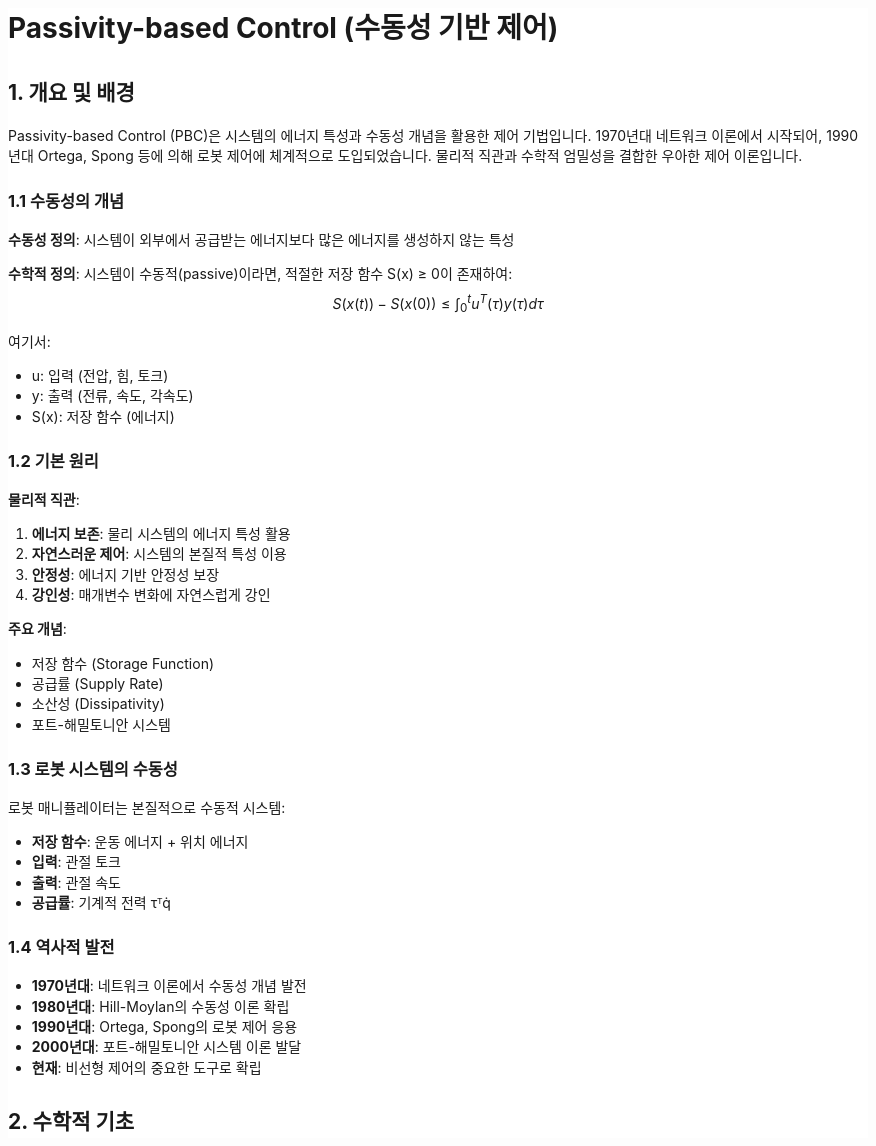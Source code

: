# Passivity-based Control (수동성 기반 제어)

## 1. 개요 및 배경

Passivity-based Control (PBC)은 시스템의 에너지 특성과 수동성 개념을 활용한 제어 기법입니다. 1970년대 네트워크 이론에서 시작되어, 1990년대 Ortega, Spong 등에 의해 로봇 제어에 체계적으로 도입되었습니다. 물리적 직관과 수학적 엄밀성을 결합한 우아한 제어 이론입니다.

### 1.1 수동성의 개념

**수동성 정의**: 시스템이 외부에서 공급받는 에너지보다 많은 에너지를 생성하지 않는 특성

**수학적 정의**: 
시스템이 수동적(passive)이라면, 적절한 저장 함수 S(x) ≥ 0이 존재하여:
$$S(x(t)) - S(x(0)) \leq \int_0^t u^T(\tau) y(\tau) d\tau$$

여기서:
- u: 입력 (전압, 힘, 토크)
- y: 출력 (전류, 속도, 각속도)
- S(x): 저장 함수 (에너지)

### 1.2 기본 원리

**물리적 직관**:
1. **에너지 보존**: 물리 시스템의 에너지 특성 활용
2. **자연스러운 제어**: 시스템의 본질적 특성 이용
3. **안정성**: 에너지 기반 안정성 보장
4. **강인성**: 매개변수 변화에 자연스럽게 강인

**주요 개념**:
- 저장 함수 (Storage Function)
- 공급률 (Supply Rate)  
- 소산성 (Dissipativity)
- 포트-해밀토니안 시스템

### 1.3 로봇 시스템의 수동성

로봇 매니퓰레이터는 본질적으로 수동적 시스템:
- **저장 함수**: 운동 에너지 + 위치 에너지
- **입력**: 관절 토크
- **출력**: 관절 속도
- **공급률**: 기계적 전력 τᵀq̇

### 1.4 역사적 발전

- **1970년대**: 네트워크 이론에서 수동성 개념 발전
- **1980년대**: Hill-Moylan의 수동성 이론 확립  
- **1990년대**: Ortega, Spong의 로봇 제어 응용
- **2000년대**: 포트-해밀토니안 시스템 이론 발달
- **현재**: 비선형 제어의 중요한 도구로 확립

## 2. 수학적 기초
